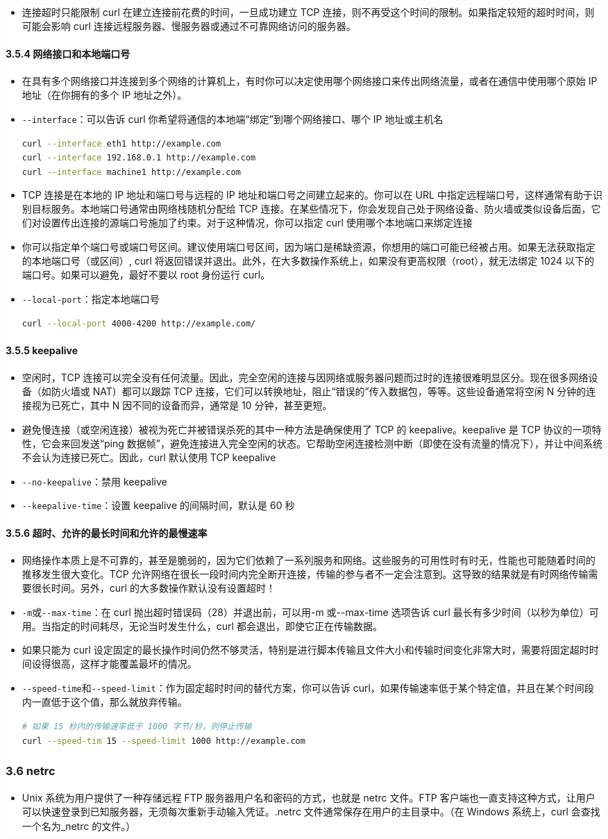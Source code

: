 - 连接超时只能限制 curl 在建立连接前花费的时间，一旦成功建立 TCP 连接，则不再受这个时间的限制。如果指定较短的超时时间，则可能会影响 curl 连接远程服务器、慢服务器或通过不可靠网络访问的服务器。

#### 3.5.4 网络接口和本地端口号

- 在具有多个网络接口并连接到多个网络的计算机上，有时你可以决定使用哪个网络接口来传出网络流量，或者在通信中使用哪个原始 IP 地址（在你拥有的多个 IP 地址之外）。

- `--interface`：可以告诉 curl 你希望将通信的本地端“绑定”到哪个网络接口、哪个 IP 地址或主机名

  ```bash
  curl --interface eth1 http://example.com
  curl --interface 192.168.0.1 http://example.com
  curl --interface machine1 http://example.com
  ```

- TCP 连接是在本地的 IP 地址和端口号与远程的 IP 地址和端口号之间建立起来的。你可以在 URL 中指定远程端口号，这样通常有助于识别目标服务。本地端口号通常由网络栈随机分配给 TCP 连接。在某些情况下，你会发现自己处于网络设备、防火墙或类似设备后面，它们对设置传出连接的源端口号施加了约束。对于这种情况，你可以指定 curl 使用哪个本地端口来绑定连接

- 你可以指定单个端口号或端口号区间。建议使用端口号区间，因为端口是稀缺资源，你想用的端口可能已经被占用。如果无法获取指定的本地端口号（或区间）, curl 将返回错误并退出。此外，在大多数操作系统上，如果没有更高权限（root），就无法绑定 1024 以下的端口号。如果可以避免，最好不要以 root 身份运行 curl。

- `--local-port`：指定本地端口号

  ```bash
  curl --local-port 4000-4200 http://example.com/
  ```

#### 3.5.5 keepalive

- 空闲时，TCP 连接可以完全没有任何流量。因此，完全空闲的连接与因网络或服务器问题而过时的连接很难明显区分。现在很多网络设备（如防火墙或 NAT）都可以跟踪 TCP 连接，它们可以转换地址，阻止“错误的”传入数据包，等等。这些设备通常将空闲 N 分钟的连接视为已死亡，其中 N 因不同的设备而异，通常是 10 分钟，甚至更短。

- 避免慢连接（或空闲连接）被视为死亡并被错误杀死的其中一种方法是确保使用了 TCP 的 keepalive。keepalive 是 TCP 协议的一项特性，它会来回发送“ping 数据帧”，避免连接进入完全空闲的状态。它帮助空闲连接检测中断（即使在没有流量的情况下），并让中间系统不会认为连接已死亡。因此，curl 默认使用 TCP keepalive

- `--no-keepalive`：禁用 keepalive

- `--keepalive-time`：设置 keepalive 的间隔时间，默认是 60 秒

#### 3.5.6 超时、允许的最长时间和允许的最慢速率

- 网络操作本质上是不可靠的，甚至是脆弱的，因为它们依赖了一系列服务和网络。这些服务的可用性时有时无，性能也可能随着时间的推移发生很大变化。TCP 允许网络在很长一段时间内完全断开连接，传输的参与者不一定会注意到。这导致的结果就是有时网络传输需要很长时间。另外，curl 的大多数操作默认没有设置超时！

- `-m`或`--max-time`：在 curl 抛出超时错误码（28）并退出前，可以用-m 或--max-time 选项告诉 curl 最长有多少时间（以秒为单位）可用。当指定的时间耗尽，无论当时发生什么，curl 都会退出，即使它正在传输数据。

- 如果只能为 curl 设定固定的最长操作时间仍然不够灵活，特别是进行脚本传输且文件大小和传输时间变化非常大时，需要将固定超时时间设得很高，这样才能覆盖最坏的情况。

- `--speed-time`和`--speed-limit`：作为固定超时时间的替代方案，你可以告诉 curl，如果传输速率低于某个特定值，并且在某个时间段内一直低于这个值，那么就放弃传输。

  ```bash
  # 如果 15 秒内的传输速率低于 1000 字节/秒，则停止传输
  curl --speed-tim 15 --speed-limit 1000 http://example.com
  ```

### 3.6 netrc

- Unix 系统为用户提供了一种存储远程 FTP 服务器用户名和密码的方式，也就是 netrc 文件。FTP 客户端也一直支持这种方式，让用户可以快速登录到已知服务器，无须每次重新手动输入凭证。.netrc 文件通常保存在用户的主目录中。（在 Windows 系统上，curl 会查找一个名为_netrc 的文件。）
